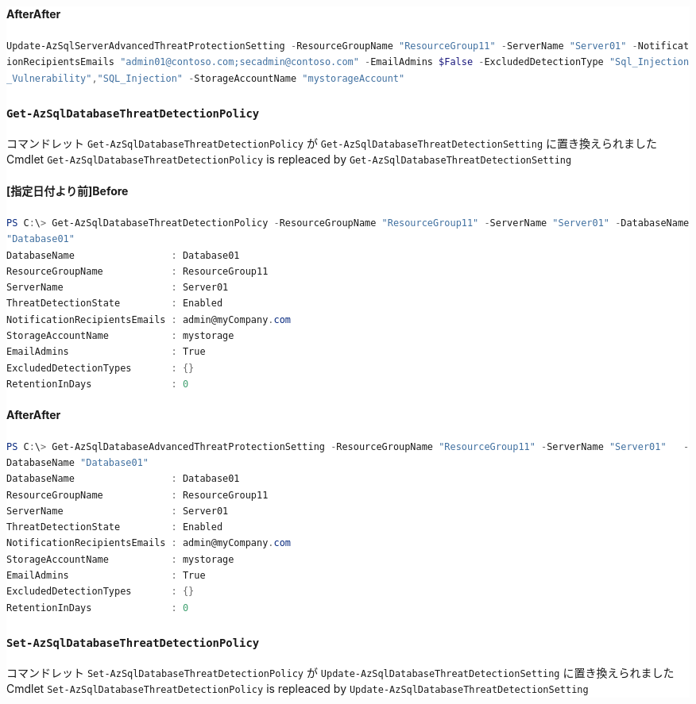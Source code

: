 #### <a name="after"></a><span data-ttu-id="ca594-288">After</span><span class="sxs-lookup"><span data-stu-id="ca594-288">After</span></span>
```powershell
Update-AzSqlServerAdvancedThreatProtectionSetting -ResourceGroupName "ResourceGroup11" -ServerName "Server01" -NotificationRecipientsEmails "admin01@contoso.com;secadmin@contoso.com" -EmailAdmins $False -ExcludedDetectionType "Sql_Injection_Vulnerability","SQL_Injection" -StorageAccountName "mystorageAccount"
```

### `Get-AzSqlDatabaseThreatDetectionPolicy`
<span data-ttu-id="ca594-289">コマンドレット `Get-AzSqlDatabaseThreatDetectionPolicy` が `Get-AzSqlDatabaseThreatDetectionSetting` に置き換えられました</span><span class="sxs-lookup"><span data-stu-id="ca594-289">Cmdlet `Get-AzSqlDatabaseThreatDetectionPolicy` is repleaced by `Get-AzSqlDatabaseThreatDetectionSetting`</span></span>

#### <a name="before"></a><span data-ttu-id="ca594-290">[指定日付より前]</span><span class="sxs-lookup"><span data-stu-id="ca594-290">Before</span></span>
```powershell
PS C:\> Get-AzSqlDatabaseThreatDetectionPolicy -ResourceGroupName "ResourceGroup11" -ServerName "Server01" -DatabaseName   "Database01"
DatabaseName                 : Database01
ResourceGroupName            : ResourceGroup11
ServerName                   : Server01
ThreatDetectionState         : Enabled
NotificationRecipientsEmails : admin@myCompany.com
StorageAccountName           : mystorage
EmailAdmins                  : True
ExcludedDetectionTypes       : {}
RetentionInDays              : 0
```

#### <a name="after"></a><span data-ttu-id="ca594-291">After</span><span class="sxs-lookup"><span data-stu-id="ca594-291">After</span></span>
```powershell
PS C:\> Get-AzSqlDatabaseAdvancedThreatProtectionSetting -ResourceGroupName "ResourceGroup11" -ServerName "Server01"   -DatabaseName "Database01"
DatabaseName                 : Database01
ResourceGroupName            : ResourceGroup11
ServerName                   : Server01
ThreatDetectionState         : Enabled
NotificationRecipientsEmails : admin@myCompany.com
StorageAccountName           : mystorage
EmailAdmins                  : True
ExcludedDetectionTypes       : {}
RetentionInDays              : 0
```

### `Set-AzSqlDatabaseThreatDetectionPolicy`
<span data-ttu-id="ca594-292">コマンドレット `Set-AzSqlDatabaseThreatDetectionPolicy` が `Update-AzSqlDatabaseThreatDetectionSetting` に置き換えられました</span><span class="sxs-lookup"><span data-stu-id="ca594-292">Cmdlet `Set-AzSqlDatabaseThreatDetectionPolicy` is repleaced by `Update-AzSqlDatabaseThreatDetectionSetting`</span></span>
